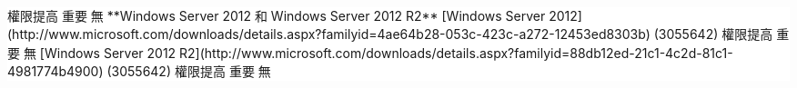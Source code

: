 </td>
<td style="border:1px solid black;">
權限提高

</td>
<td style="border:1px solid black;">
重要

</td>
<td style="border:1px solid black;">
無

</td>
</tr>
<tr>
<td style="border:1px solid black;" colspan="4">
**Windows Server 2012 和 Windows Server 2012 R2**

</td>
</tr>
<tr>
<td style="border:1px solid black;">
[Windows Server 2012](http://www.microsoft.com/downloads/details.aspx?familyid=4ae64b28-053c-423c-a272-12453ed8303b)  
(3055642)

</td>
<td style="border:1px solid black;">
權限提高

</td>
<td style="border:1px solid black;">
重要

</td>
<td style="border:1px solid black;">
無

</td>
</tr>
<tr>
<td style="border:1px solid black;">
[Windows Server 2012 R2](http://www.microsoft.com/downloads/details.aspx?familyid=88db12ed-21c1-4c2d-81c1-4981774b4900)  
(3055642)

</td>
<td style="border:1px solid black;">
權限提高

</td>
<td style="border:1px solid black;">
重要

</td>
<td style="border:1px solid black;">
無
